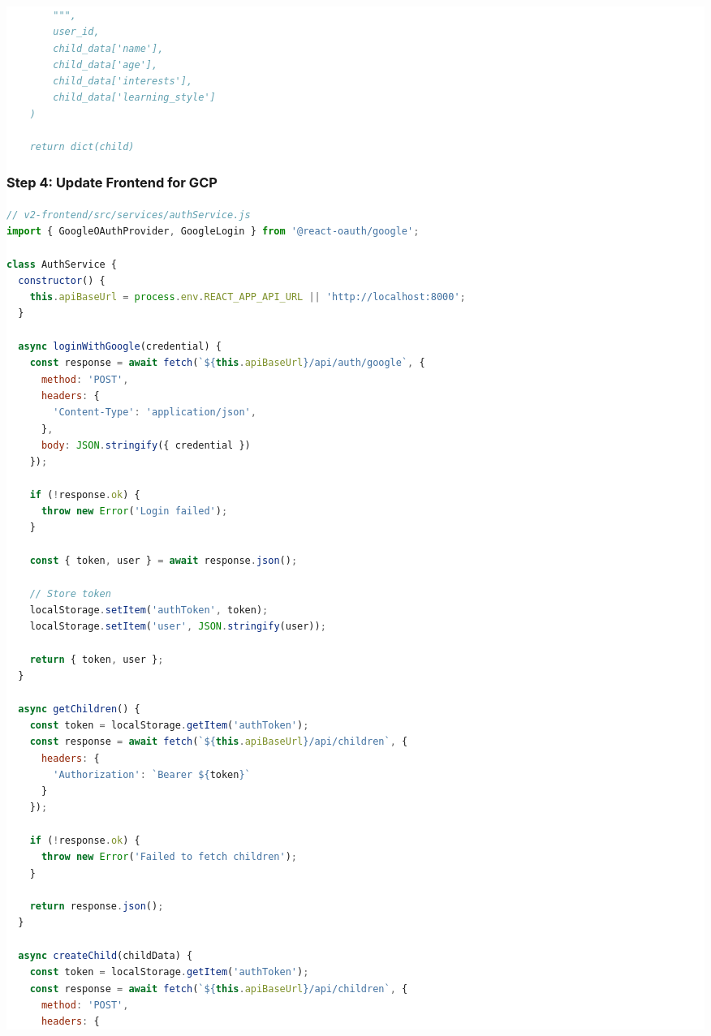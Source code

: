 ```python
        """,
        user_id,
        child_data['name'],
        child_data['age'],
        child_data['interests'],
        child_data['learning_style']
    )
    
    return dict(child)
```

### **Step 4: Update Frontend for GCP**
```javascript
// v2-frontend/src/services/authService.js
import { GoogleOAuthProvider, GoogleLogin } from '@react-oauth/google';

class AuthService {
  constructor() {
    this.apiBaseUrl = process.env.REACT_APP_API_URL || 'http://localhost:8000';
  }

  async loginWithGoogle(credential) {
    const response = await fetch(`${this.apiBaseUrl}/api/auth/google`, {
      method: 'POST',
      headers: {
        'Content-Type': 'application/json',
      },
      body: JSON.stringify({ credential })
    });

    if (!response.ok) {
      throw new Error('Login failed');
    }

    const { token, user } = await response.json();
    
    // Store token
    localStorage.setItem('authToken', token);
    localStorage.setItem('user', JSON.stringify(user));
    
    return { token, user };
  }

  async getChildren() {
    const token = localStorage.getItem('authToken');
    const response = await fetch(`${this.apiBaseUrl}/api/children`, {
      headers: {
        'Authorization': `Bearer ${token}`
      }
    });

    if (!response.ok) {
      throw new Error('Failed to fetch children');
    }

    return response.json();
  }

  async createChild(childData) {
    const token = localStorage.getItem('authToken');
    const response = await fetch(`${this.apiBaseUrl}/api/children`, {
      method: 'POST',
      headers: {
```